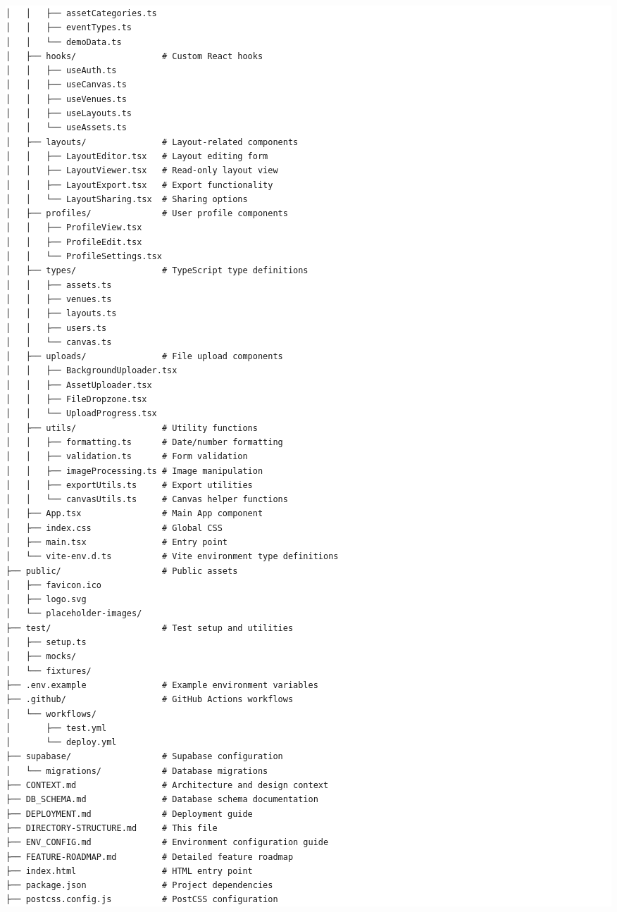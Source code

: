 ```
│   │   ├── assetCategories.ts
│   │   ├── eventTypes.ts
│   │   └── demoData.ts
│   ├── hooks/                 # Custom React hooks
│   │   ├── useAuth.ts
│   │   ├── useCanvas.ts
│   │   ├── useVenues.ts
│   │   ├── useLayouts.ts
│   │   └── useAssets.ts
│   ├── layouts/               # Layout-related components
│   │   ├── LayoutEditor.tsx   # Layout editing form
│   │   ├── LayoutViewer.tsx   # Read-only layout view
│   │   ├── LayoutExport.tsx   # Export functionality
│   │   └── LayoutSharing.tsx  # Sharing options
│   ├── profiles/              # User profile components
│   │   ├── ProfileView.tsx
│   │   ├── ProfileEdit.tsx
│   │   └── ProfileSettings.tsx
│   ├── types/                 # TypeScript type definitions
│   │   ├── assets.ts
│   │   ├── venues.ts
│   │   ├── layouts.ts
│   │   ├── users.ts
│   │   └── canvas.ts
│   ├── uploads/               # File upload components
│   │   ├── BackgroundUploader.tsx
│   │   ├── AssetUploader.tsx
│   │   ├── FileDropzone.tsx
│   │   └── UploadProgress.tsx
│   ├── utils/                 # Utility functions
│   │   ├── formatting.ts      # Date/number formatting
│   │   ├── validation.ts      # Form validation
│   │   ├── imageProcessing.ts # Image manipulation
│   │   ├── exportUtils.ts     # Export utilities
│   │   └── canvasUtils.ts     # Canvas helper functions
│   ├── App.tsx                # Main App component
│   ├── index.css              # Global CSS
│   ├── main.tsx               # Entry point
│   └── vite-env.d.ts          # Vite environment type definitions
├── public/                    # Public assets
│   ├── favicon.ico
│   ├── logo.svg
│   └── placeholder-images/
├── test/                      # Test setup and utilities
│   ├── setup.ts
│   ├── mocks/
│   └── fixtures/
├── .env.example               # Example environment variables
├── .github/                   # GitHub Actions workflows
│   └── workflows/
│       ├── test.yml
│       └── deploy.yml
├── supabase/                  # Supabase configuration
│   └── migrations/            # Database migrations
├── CONTEXT.md                 # Architecture and design context
├── DB_SCHEMA.md               # Database schema documentation
├── DEPLOYMENT.md              # Deployment guide
├── DIRECTORY-STRUCTURE.md     # This file
├── ENV_CONFIG.md              # Environment configuration guide
├── FEATURE-ROADMAP.md         # Detailed feature roadmap
├── index.html                 # HTML entry point
├── package.json               # Project dependencies
├── postcss.config.js          # PostCSS configuration
```